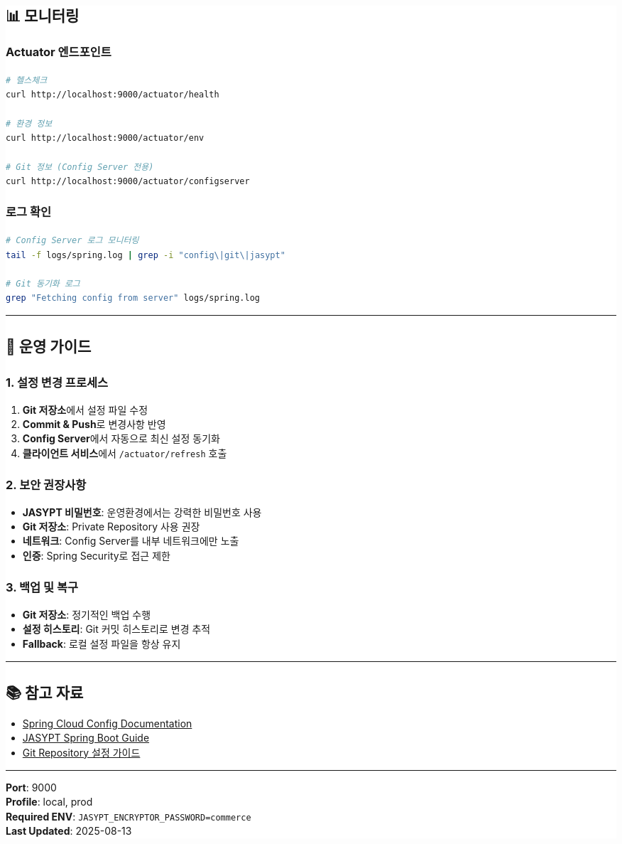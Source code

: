 ## 📊 모니터링

### Actuator 엔드포인트
```bash
# 헬스체크
curl http://localhost:9000/actuator/health

# 환경 정보
curl http://localhost:9000/actuator/env

# Git 정보 (Config Server 전용)
curl http://localhost:9000/actuator/configserver
```

### 로그 확인
```bash
# Config Server 로그 모니터링
tail -f logs/spring.log | grep -i "config\|git\|jasypt"

# Git 동기화 로그
grep "Fetching config from server" logs/spring.log
```

---

## 🚀 운영 가이드

### 1. 설정 변경 프로세스
1. **Git 저장소**에서 설정 파일 수정
2. **Commit & Push**로 변경사항 반영
3. **Config Server**에서 자동으로 최신 설정 동기화
4. **클라이언트 서비스**에서 `/actuator/refresh` 호출

### 2. 보안 권장사항
- **JASYPT 비밀번호**: 운영환경에서는 강력한 비밀번호 사용
- **Git 저장소**: Private Repository 사용 권장
- **네트워크**: Config Server를 내부 네트워크에만 노출
- **인증**: Spring Security로 접근 제한

### 3. 백업 및 복구
- **Git 저장소**: 정기적인 백업 수행
- **설정 히스토리**: Git 커밋 히스토리로 변경 추적
- **Fallback**: 로컬 설정 파일을 항상 유지

---

## 📚 참고 자료

- [Spring Cloud Config Documentation](https://docs.spring.io/spring-cloud-config/docs/current/reference/html/)
- [JASYPT Spring Boot Guide](https://github.com/ulisesbocchio/jasypt-spring-boot)
- [Git Repository 설정 가이드](https://spring.io/guides/gs/centralized-configuration/)

---

**Port**: 9000  
**Profile**: local, prod  
**Required ENV**: `JASYPT_ENCRYPTOR_PASSWORD=commerce`  
**Last Updated**: 2025-08-13

